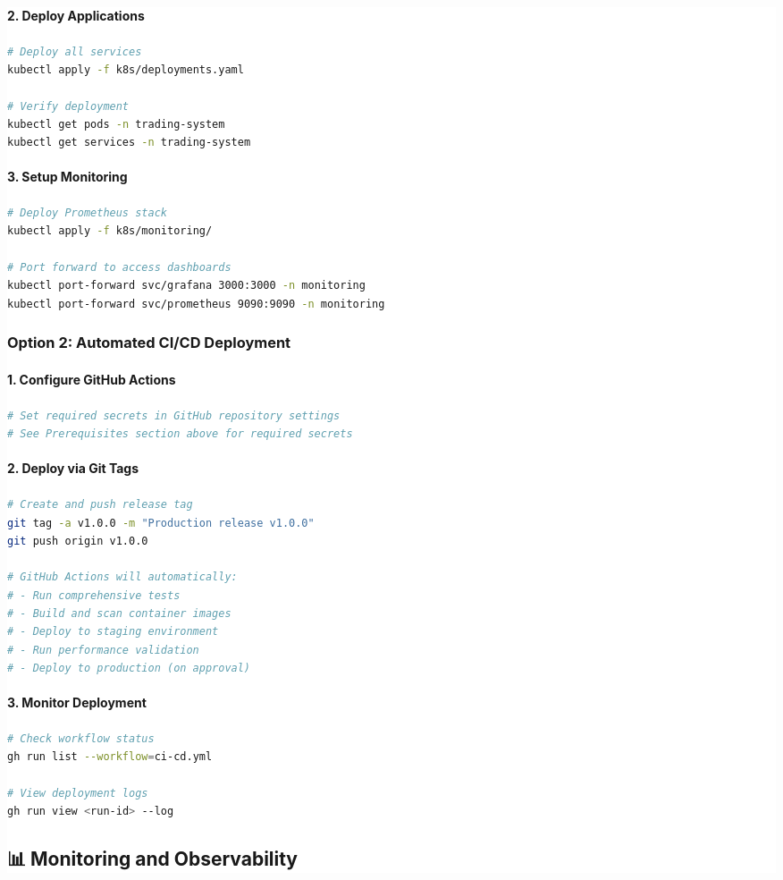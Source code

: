 #### 2. Deploy Applications
```bash
# Deploy all services
kubectl apply -f k8s/deployments.yaml

# Verify deployment
kubectl get pods -n trading-system
kubectl get services -n trading-system
```

#### 3. Setup Monitoring
```bash
# Deploy Prometheus stack
kubectl apply -f k8s/monitoring/

# Port forward to access dashboards
kubectl port-forward svc/grafana 3000:3000 -n monitoring
kubectl port-forward svc/prometheus 9090:9090 -n monitoring
```

### Option 2: Automated CI/CD Deployment

#### 1. Configure GitHub Actions
```bash
# Set required secrets in GitHub repository settings
# See Prerequisites section above for required secrets
```

#### 2. Deploy via Git Tags
```bash
# Create and push release tag
git tag -a v1.0.0 -m "Production release v1.0.0"
git push origin v1.0.0

# GitHub Actions will automatically:
# - Run comprehensive tests
# - Build and scan container images
# - Deploy to staging environment
# - Run performance validation
# - Deploy to production (on approval)
```

#### 3. Monitor Deployment
```bash
# Check workflow status
gh run list --workflow=ci-cd.yml

# View deployment logs
gh run view <run-id> --log
```

## 📊 Monitoring and Observability

